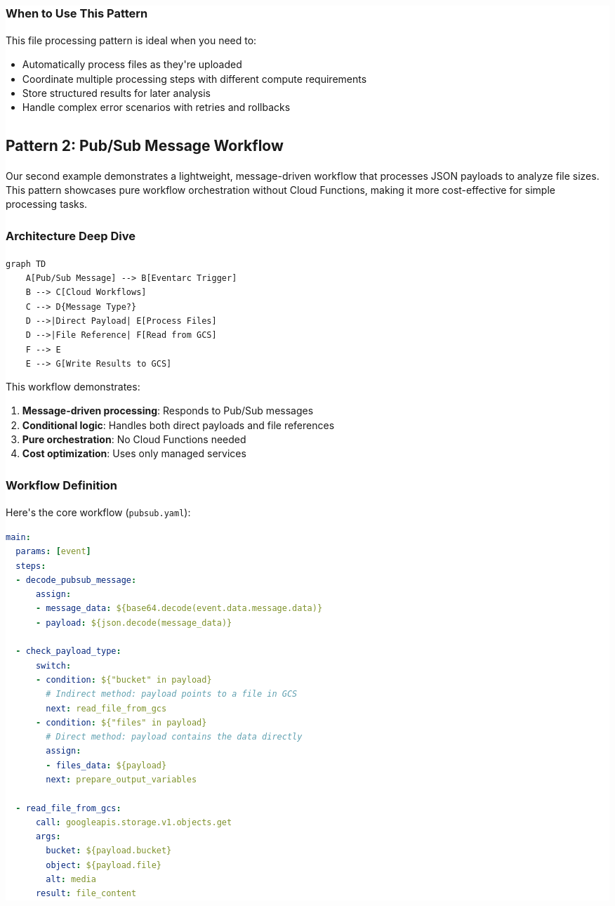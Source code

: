 ### When to Use This Pattern

This file processing pattern is ideal when you need to:
- Automatically process files as they're uploaded
- Coordinate multiple processing steps with different compute requirements
- Store structured results for later analysis
- Handle complex error scenarios with retries and rollbacks

## Pattern 2: Pub/Sub Message Workflow

Our second example demonstrates a lightweight, message-driven workflow that processes JSON payloads to analyze file sizes. This pattern showcases pure workflow orchestration without Cloud Functions, making it more cost-effective for simple processing tasks.

### Architecture Deep Dive

```mermaid
graph TD
    A[Pub/Sub Message] --> B[Eventarc Trigger]
    B --> C[Cloud Workflows]
    C --> D{Message Type?}
    D -->|Direct Payload| E[Process Files]
    D -->|File Reference| F[Read from GCS]
    F --> E
    E --> G[Write Results to GCS]
```

This workflow demonstrates:

1. **Message-driven processing**: Responds to Pub/Sub messages
2. **Conditional logic**: Handles both direct payloads and file references
3. **Pure orchestration**: No Cloud Functions needed
4. **Cost optimization**: Uses only managed services

### Workflow Definition

Here's the core workflow (`pubsub.yaml`):

```yaml
main:
  params: [event]
  steps:
  - decode_pubsub_message:
      assign:
      - message_data: ${base64.decode(event.data.message.data)}
      - payload: ${json.decode(message_data)}

  - check_payload_type:
      switch:
      - condition: ${"bucket" in payload}
        # Indirect method: payload points to a file in GCS
        next: read_file_from_gcs
      - condition: ${"files" in payload}
        # Direct method: payload contains the data directly
        assign:
        - files_data: ${payload}
        next: prepare_output_variables

  - read_file_from_gcs:
      call: googleapis.storage.v1.objects.get
      args:
        bucket: ${payload.bucket}
        object: ${payload.file}
        alt: media
      result: file_content
```